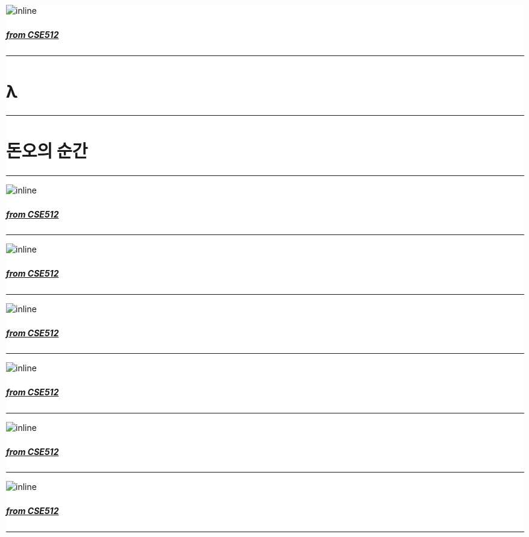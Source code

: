 ![inline](http://i.imgur.com/FHCogsg.png)
##### [from CSE512](http://courses.cs.washington.edu/courses/cse512/15sp/)

---

# λ

---

# 돈오의 순간

---

![inline](http://i.imgur.com/HrP9SaC.png)
##### [from CSE512](http://courses.cs.washington.edu/courses/cse512/15sp/)

---

![inline](http://i.imgur.com/5xxbFEV.png)
##### [from CSE512](http://courses.cs.washington.edu/courses/cse512/15sp/)

---

![inline](http://i.imgur.com/6QyzODy.png)
##### [from CSE512](http://courses.cs.washington.edu/courses/cse512/15sp/)

---

![inline](http://i.imgur.com/S5HZjgK.png)
##### [from CSE512](http://courses.cs.washington.edu/courses/cse512/15sp/)

---

![inline](http://i.imgur.com/yaRZYnS.png)
##### [from CSE512](http://courses.cs.washington.edu/courses/cse512/15sp/)

---

![inline](http://i.imgur.com/5snxd5m.png)
##### [from CSE512](http://courses.cs.washington.edu/courses/cse512/15sp/)

---